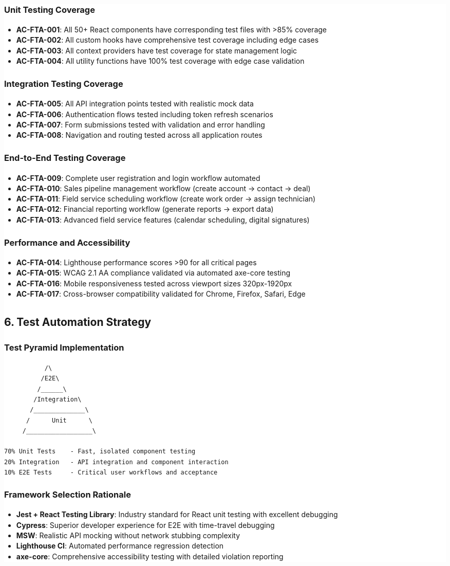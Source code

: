 ### Unit Testing Coverage

- **AC-FTA-001**: All 50+ React components have corresponding test files with >85% coverage
- **AC-FTA-002**: All custom hooks have comprehensive test coverage including edge cases
- **AC-FTA-003**: All context providers have test coverage for state management logic
- **AC-FTA-004**: All utility functions have 100% test coverage with edge case validation

### Integration Testing Coverage

- **AC-FTA-005**: All API integration points tested with realistic mock data
- **AC-FTA-006**: Authentication flows tested including token refresh scenarios
- **AC-FTA-007**: Form submissions tested with validation and error handling
- **AC-FTA-008**: Navigation and routing tested across all application routes

### End-to-End Testing Coverage

- **AC-FTA-009**: Complete user registration and login workflow automated
- **AC-FTA-010**: Sales pipeline management workflow (create account → contact → deal)
- **AC-FTA-011**: Field service scheduling workflow (create work order → assign technician)
- **AC-FTA-012**: Financial reporting workflow (generate reports → export data)
- **AC-FTA-013**: Advanced field service features (calendar scheduling, digital signatures)

### Performance and Accessibility

- **AC-FTA-014**: Lighthouse performance scores >90 for all critical pages
- **AC-FTA-015**: WCAG 2.1 AA compliance validated via automated axe-core testing
- **AC-FTA-016**: Mobile responsiveness tested across viewport sizes 320px-1920px
- **AC-FTA-017**: Cross-browser compatibility validated for Chrome, Firefox, Safari, Edge

## 6. Test Automation Strategy

### Test Pyramid Implementation

```
           /\
          /E2E\
         /______\
        /Integration\
       /______________\
      /      Unit      \
     /__________________\

70% Unit Tests    - Fast, isolated component testing
20% Integration   - API integration and component interaction
10% E2E Tests     - Critical user workflows and acceptance
```

### Framework Selection Rationale

- **Jest + React Testing Library**: Industry standard for React unit testing with excellent debugging
- **Cypress**: Superior developer experience for E2E with time-travel debugging
- **MSW**: Realistic API mocking without network stubbing complexity
- **Lighthouse CI**: Automated performance regression detection
- **axe-core**: Comprehensive accessibility testing with detailed violation reporting
